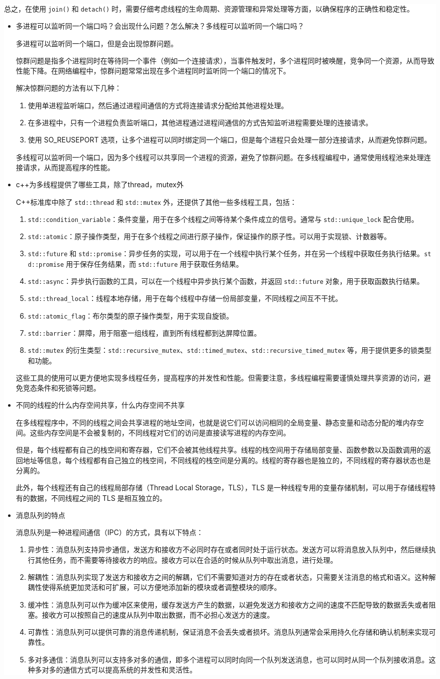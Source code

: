   总之，在使用 `join()` 和 `detach()` 时，需要仔细考虑线程的生命周期、资源管理和异常处理等方面，以确保程序的正确性和稳定性。

- 多进程可以监听同一个端口吗？会出现什么问题？怎么解决？多线程可以监听同一个端口吗？

  多进程可以监听同一个端口，但是会出现惊群问题。

  惊群问题是指多个进程同时在等待同一个事件（例如一个连接请求），当事件触发时，多个进程同时被唤醒，竞争同一个资源，从而导致性能下降。在网络编程中，惊群问题常常出现在多个进程同时监听同一个端口的情况下。

  解决惊群问题的方法有以下几种：

  1. 使用单进程监听端口，然后通过进程间通信的方式将连接请求分配给其他进程处理。

  2. 在多进程中，只有一个进程负责监听端口，其他进程通过进程间通信的方式告知监听进程需要处理的连接请求。

  3. 使用 SO_REUSEPORT 选项，让多个进程可以同时绑定同一个端口，但是每个进程只会处理一部分连接请求，从而避免惊群问题。

  多线程可以监听同一个端口，因为多个线程可以共享同一个进程的资源，避免了惊群问题。在多线程编程中，通常使用线程池来处理连接请求，从而提高程序的性能。

- c++为多线程提供了哪些工具，除了thread，mutex外

  C++标准库中除了 `std::thread` 和 `std::mutex` 外，还提供了其他一些多线程工具，包括：

  1. `std::condition_variable`：条件变量，用于在多个线程之间等待某个条件成立的信号。通常与 `std::unique_lock` 配合使用。

  2. `std::atomic`：原子操作类型，用于在多个线程之间进行原子操作，保证操作的原子性。可以用于实现锁、计数器等。

  3. `std::future` 和 `std::promise`：异步任务的实现，可以用于在一个线程中执行某个任务，并在另一个线程中获取任务执行结果。`std::promise` 用于保存任务结果，而 `std::future` 用于获取任务结果。

  4. `std::async`：异步执行函数的工具，可以在一个线程中异步执行某个函数，并返回 `std::future` 对象，用于获取函数执行结果。

  5. `std::thread_local`：线程本地存储，用于在每个线程中存储一份局部变量，不同线程之间互不干扰。

  6. `std::atomic_flag`：布尔类型的原子操作类型，用于实现自旋锁。

  7. `std::barrier`：屏障，用于阻塞一组线程，直到所有线程都到达屏障位置。

  8. `std::mutex` 的衍生类型：`std::recursive_mutex`、`std::timed_mutex`、`std::recursive_timed_mutex` 等，用于提供更多的锁类型和功能。

  这些工具的使用可以更方便地实现多线程任务，提高程序的并发性和性能。但需要注意，多线程编程需要谨慎处理共享资源的访问，避免竞态条件和死锁等问题。

- 不同的线程的什么内存空间共享，什么内存空间不共享

  在多线程程序中，不同的线程之间会共享进程的地址空间，也就是说它们可以访问相同的全局变量、静态变量和动态分配的堆内存空间。这些内存空间是不会被复制的，不同线程对它们的访问是直接读写进程的内存空间。

  但是，每个线程都有自己的栈空间和寄存器，它们不会被其他线程共享。线程的栈空间用于存储局部变量、函数参数以及函数调用的返回地址等信息，每个线程都有自己独立的栈空间，不同线程的栈空间是分离的。线程的寄存器也是独立的，不同线程的寄存器状态也是分离的。

  此外，每个线程还有自己的线程局部存储（Thread Local Storage，TLS），TLS 是一种线程专用的变量存储机制，可以用于存储线程特有的数据，不同线程之间的 TLS 是相互独立的。

- 消息队列的特点

  消息队列是一种进程间通信（IPC）的方式，具有以下特点：

  1. 异步性：消息队列支持异步通信，发送方和接收方不必同时存在或者同时处于运行状态。发送方可以将消息放入队列中，然后继续执行其他任务，而不需要等待接收方的响应。接收方可以在合适的时候从队列中取出消息，进行处理。

  2. 解耦性：消息队列实现了发送方和接收方之间的解耦，它们不需要知道对方的存在或者状态，只需要关注消息的格式和语义。这种解耦性使得系统更加灵活和可扩展，可以方便地添加新的模块或者调整模块的顺序。

  3. 缓冲性：消息队列可以作为缓冲区来使用，缓存发送方产生的数据，以避免发送方和接收方之间的速度不匹配导致的数据丢失或者阻塞。接收方可以按照自己的速度从队列中取出数据，而不必担心发送方的速度。

  4. 可靠性：消息队列可以提供可靠的消息传递机制，保证消息不会丢失或者损坏。消息队列通常会采用持久化存储和确认机制来实现可靠性。

  5. 多对多通信：消息队列可以支持多对多的通信，即多个进程可以同时向同一个队列发送消息，也可以同时从同一个队列接收消息。这种多对多的通信方式可以提高系统的并发性和灵活性。
